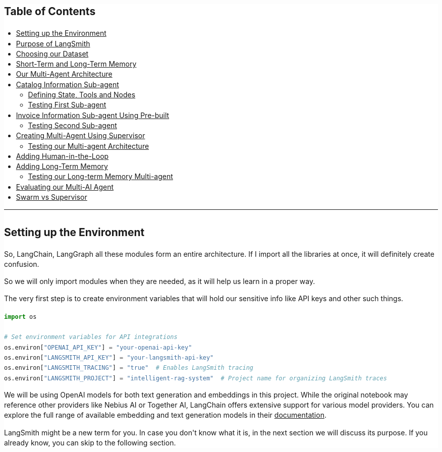 

## Table of Contents

- [Setting up the Environment](#setting-up-the-environment)
- [Purpose of LangSmith](#purpose-of-langsmith)
- [Choosing our Dataset](#choosing-our-dataset)
- [Short-Term and Long-Term Memory](#short-term-and-long-term-memory)
- [Our Multi-Agent Architecture](#our-multi-agent-architecture)
- [Catalog Information Sub-agent](#catalog-information-sub-agent)
  - [Defining State, Tools and Nodes](#defining-state-tools-and-nodes)
  - [Testing First Sub-agent](#testing-first-sub-agent)
- [Invoice Information Sub-agent Using Pre-built](#invoice-information-sub-agent-using-pre-built)
  - [Testing Second Sub-agent](#testing-second-sub-agent)
- [Creating Multi-Agent Using Supervisor](#creating-multi-agent-using-supervisor)
  - [Testing our Multi-agent Architecture](#testing-our-multi-agent-architecture)
- [Adding Human-in-the-Loop](#adding-human-in-the-loop)
- [Adding Long-Term Memory](#adding-long-term-memory)
  - [Testing our Long-term Memory Multi-agent](#testing-our-long-term-memory-multi-agent)
- [Evaluating our Multi-AI Agent](#evaluating-our-multi-ai-agent)
- [Swarm vs Supervisor](#swarm-vs-supervisor)

---

## Setting up the Environment

So, LangChain, LangGraph all these modules form an entire architecture. If I import all the libraries at once, it will definitely create confusion.

So we will only import modules when they are needed, as it will help us learn in a proper way.

The very first step is to create environment variables that will hold our sensitive info like API keys and other such things.

```python
import os

# Set environment variables for API integrations
os.environ["OPENAI_API_KEY"] = "your-openai-api-key"
os.environ["LANGSMITH_API_KEY"] = "your-langsmith-api-key"
os.environ["LANGSMITH_TRACING"] = "true"  # Enables LangSmith tracing
os.environ["LANGSMITH_PROJECT"] = "intelligent-rag-system"  # Project name for organizing LangSmith traces
```

We will be using OpenAI models for both text generation and embeddings in this project. While the original notebook may reference other providers like Nebius AI or Together AI, LangChain offers extensive support for various model providers. You can explore the full range of available embedding and text generation models in their [documentation](https://python.langchain.com/docs/integrations/text_embedding/).

LangSmith might be a new term for you. In case you don't know what it is, in the next section we will discuss its purpose. If you already know, you can skip to the following section.
